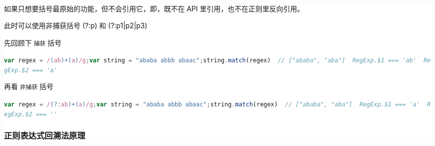 如果只想要括号最原始的功能，但不会引用它，即，既不在 API 里引用，也不在正则里反向引用。

此时可以使用非捕获括号 (?:p) 和 (?:p1|p2|p3)

先回顾下 `捕获` 括号

```javascript
var regex = /(ab)+(a)/g;var string = "ababa abbb abaac";string.match(regex)  // ["ababa", "aba"]  RegExp.$1 === 'ab'  RegExp.$2 === 'a'
```

再看 `非捕获` 括号

```javascript
var regex = /(?:ab)+(a)/g;var string = "ababa abbb abaac";string.match(regex)  // ["ababa", "aba"]  RegExp.$1 === 'a'  RegExp.$2 === ''
```



### 正则表达式回溯法原理





